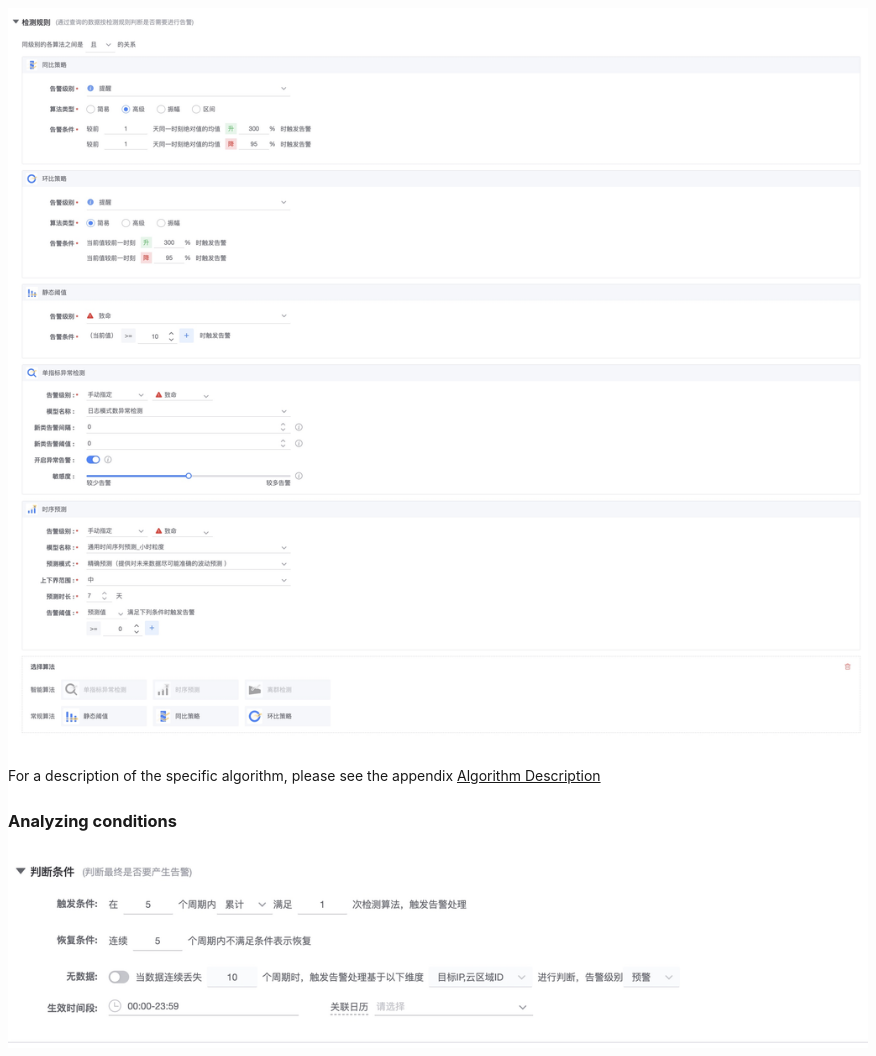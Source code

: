 ![](media/16914113186152.jpg)

For a description of the specific algorithm, please see the appendix [Algorithm Description](../../Other/functions/addenda/algorithms.md)


### Analyzing conditions

![](media/16616819388342.jpg)
